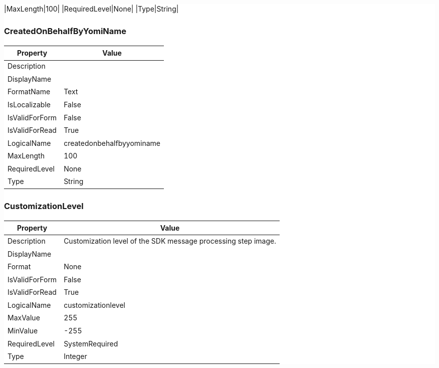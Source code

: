 |MaxLength|100|
|RequiredLevel|None|
|Type|String|


### <a name="BKMK_CreatedOnBehalfByYomiName"></a> CreatedOnBehalfByYomiName

|Property|Value|
|--------|-----|
|Description||
|DisplayName||
|FormatName|Text|
|IsLocalizable|False|
|IsValidForForm|False|
|IsValidForRead|True|
|LogicalName|createdonbehalfbyyominame|
|MaxLength|100|
|RequiredLevel|None|
|Type|String|


### <a name="BKMK_CustomizationLevel"></a> CustomizationLevel

|Property|Value|
|--------|-----|
|Description|Customization level of the SDK message processing step image.|
|DisplayName||
|Format|None|
|IsValidForForm|False|
|IsValidForRead|True|
|LogicalName|customizationlevel|
|MaxValue|255|
|MinValue|-255|
|RequiredLevel|SystemRequired|
|Type|Integer|
